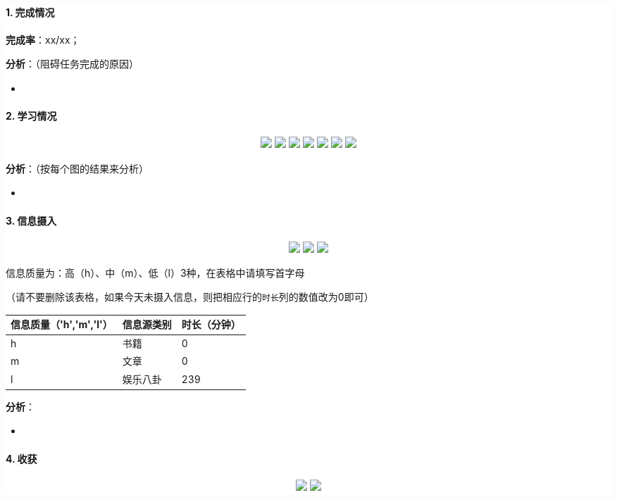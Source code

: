 #### 1. 完成情况

**完成率**：xx/xx；

**分析**：（阻碍任务完成的原因）

- 

#### 2. 学习情况
<center class='half'>
<img src='D:\TimeManagement\src\output\figure\20220528\activate\Figure1-activate-bar-20220528_20220528.png' width='230;' />
<img src='D:\TimeManagement\src\output\figure\20220528\activate\Figure2-activate-waterfall-20220522_20220528.png' width='230;' />
<img src='D:\TimeManagement\src\output\figure\20220528\activate\Figure3-activate-bar-20220429_20220528.png' width='230;' />
<img src='D:\TimeManagement\src\output\figure\20220528\activate\Figure4-investment-pie-20220429_20220528.png' width='230;' />
<img src='D:\TimeManagement\src\output\figure\20220528\activate\Figure5-activate-brokenbarh-20220522_20220528.png' width='230;' />
<img src='D:\TimeManagement\src\output\figure\20220528\activate\Figure6-activate-predict-bar-20220528_20220528.png' width='230;' />
<img src='D:\TimeManagement\src\output\figure\20220528\activate\Figure7-activate-calendar-20210529_20220528.png' width='500;' />
</center>

**分析**：（按每个图的结果来分析）

- 

#### 3. 信息摄入
<center class='half'>
<img src='D:\TimeManagement\src\output\figure\20220528\information\Figure1-dayinformation-pie-20220528_20220528.png' width='230;' />
<img src='D:\TimeManagement\src\output\figure\20220528\information\Figure2-dayinformation-stackbar-20220528_20220528.png' width='230;' />
<img src='D:\TimeManagement\src\output\figure\20220528\information\Figure3-monthinformation-stackbar-20220429_20220528.png' width='270;' />
</center>

信息质量为：高（h）、中（m）、低（l）3种，在表格中请填写首字母

（请不要删除该表格，如果今天未摄入信息，则把相应行的`时长`列的数值改为0即可）

| 信息质量（'h','m','l'） | 信息源类别 | 时长（分钟） |
| ----------------------- | ---------- | ------------ |
| h                       | 书籍       | 0            |
| m                       | 文章       | 0            |
| l                       | 娱乐八卦   | 239          |

**分析**：

- 

#### 4. 收获
<center class='half'>
<img src='D:\TimeManagement\src\output\figure\20220528\harvest\Figure1-harvest-cloud-20210529_20220528.png' width='300;' />
<img src='D:\TimeManagement\src\output\figure\20220528\harvest\Figure2-harvest-vbar-20210529_20220528.png' width='300;' />
</center>
